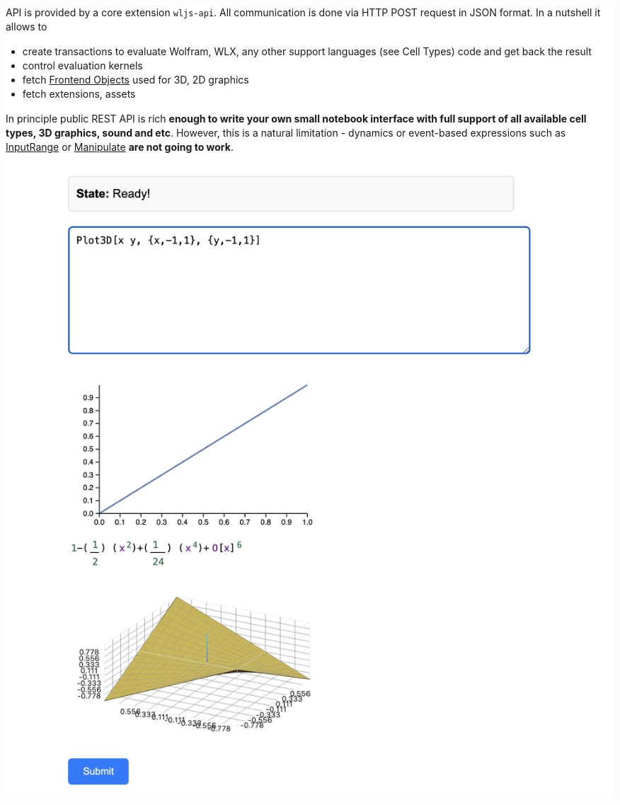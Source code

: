 API is provided by a core extension `wljs-api`. All communication is done via HTTP POST request in JSON format. In a nutshell it allows to

- create transactions to evaluate Wolfram, WLX, any other support languages (see Cell Types) code and get back the result
- control evaluation kernels
- fetch [Frontend Objects](frontend/Advanced/Frontend%20interpretation/Frontend%20Objects.md) used for 3D, 2D graphics
- fetch extensions, assets

In principle public REST API is rich __enough to write your own small notebook interface with full support of all available cell types, 3D graphics, sound and etc__. However, this is a natural limitation - dynamics or event-based expressions such as [InputRange](frontend/Reference/GUI/InputRange.md) or [Manipulate](frontend/Reference/Interpreter/Manipulate.md) __are not going to work__.

![](./../../../Screenshot%202025-01-21%20at%2010.27.46.png)
